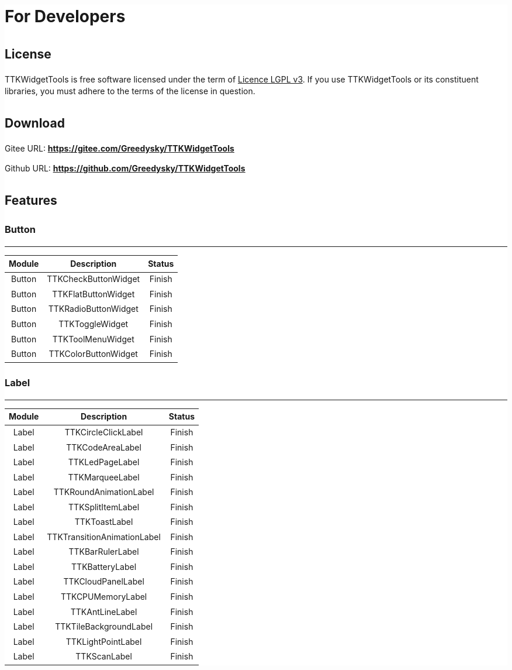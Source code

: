 # For Developers

License
--------
TTKWidgetTools is free software licensed under the term of [Licence LGPL v3](LICENSE). If you use TTKWidgetTools or its constituent libraries, you must adhere to the terms of the license in question.

Download
--------
Gitee URL: **<u>https://gitee.com/Greedysky/TTKWidgetTools</u>**

Github URL: **<u>https://github.com/Greedysky/TTKWidgetTools</u>**

Features
--------
### Button
--------
| Module | Description       | Status        |
| :---:    | :---:               | :---:         |
| Button | TTKCheckButtonWidget |   Finish   |
| Button | TTKFlatButtonWidget |   Finish   |
| Button | TTKRadioButtonWidget |   Finish   |
| Button | TTKToggleWidget |   Finish   |
| Button | TTKToolMenuWidget |   Finish   |
| Button | TTKColorButtonWidget |   Finish   |

### Label
--------
| Module | Description       | Status        |
| :---:    | :---:               | :---:         |
| Label | TTKCircleClickLabel |   Finish   |
| Label | TTKCodeAreaLabel |   Finish   |
| Label | TTKLedPageLabel |   Finish   |
| Label | TTKMarqueeLabel |   Finish   |
| Label | TTKRoundAnimationLabel |   Finish   |
| Label | TTKSplitItemLabel | Finish     |
| Label | TTKToastLabel |   Finish   |
| Label | TTKTransitionAnimationLabel |   Finish   |
| Label | TTKBarRulerLabel |   Finish   |
| Label | TTKBatteryLabel | Finish     |
| Label | TTKCloudPanelLabel |   Finish   |
| Label | TTKCPUMemoryLabel |   Finish   |
| Label | TTKAntLineLabel |   Finish   |
| Label | TTKTileBackgroundLabel |   Finish   |
| Label | TTKLightPointLabel |   Finish   |
| Label | TTKScanLabel |   Finish   |